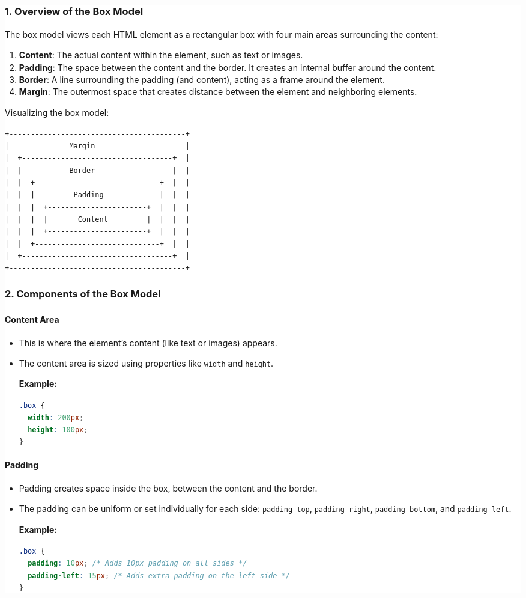 ### **1. Overview of the Box Model**

The box model views each HTML element as a rectangular box with four main areas surrounding the content:

1. **Content**: The actual content within the element, such as text or images.
2. **Padding**: The space between the content and the border. It creates an internal buffer around the content.
3. **Border**: A line surrounding the padding (and content), acting as a frame around the element.
4. **Margin**: The outermost space that creates distance between the element and neighboring elements.

Visualizing the box model:

```plaintext
+-----------------------------------------+
|              Margin                     |
|  +-----------------------------------+  |
|  |           Border                  |  |
|  |  +-----------------------------+  |  |
|  |  |         Padding             |  |  |
|  |  |  +-----------------------+  |  |  |
|  |  |  |       Content         |  |  |  |
|  |  |  +-----------------------+  |  |  |
|  |  +-----------------------------+  |  |
|  +-----------------------------------+  |
+-----------------------------------------+
```

### **2. Components of the Box Model**

#### **Content Area**

- This is where the element’s content (like text or images) appears.
- The content area is sized using properties like `width` and `height`.

  **Example:**

  ```css
  .box {
    width: 200px;
    height: 100px;
  }
  ```

#### **Padding**

- Padding creates space inside the box, between the content and the border.
- The padding can be uniform or set individually for each side: `padding-top`, `padding-right`, `padding-bottom`, and `padding-left`.

  **Example:**

  ```css
  .box {
    padding: 10px; /* Adds 10px padding on all sides */
    padding-left: 15px; /* Adds extra padding on the left side */
  }
  ```
